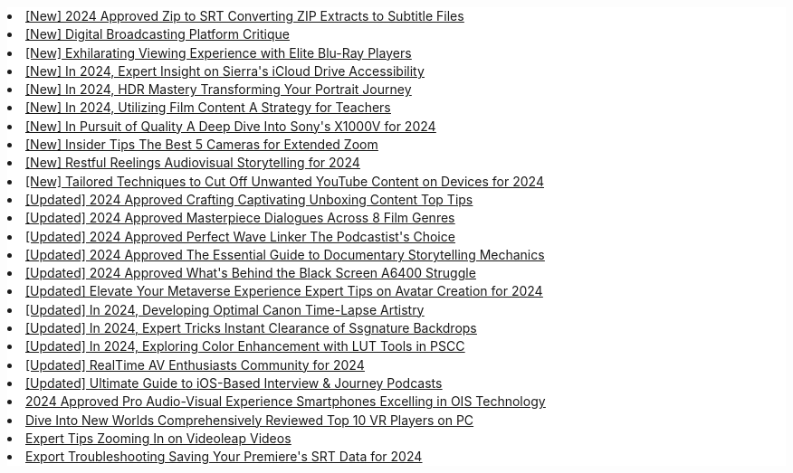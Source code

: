 <li><a href="https://article-tips.techidaily.com/new-2024-approved-zip-to-srt-converting-zip-extracts-to-subtitle-files/"><u>[New] 2024 Approved  Zip to SRT  Converting ZIP Extracts to Subtitle Files</u></a></li>
<li><a href="https://article-tips.techidaily.com/new-digital-broadcasting-platform-critique/"><u>[New] Digital Broadcasting Platform Critique</u></a></li>
<li><a href="https://article-tips.techidaily.com/new-exhilarating-viewing-experience-with-elite-blu-ray-players/"><u>[New] Exhilarating Viewing Experience with Elite Blu-Ray Players</u></a></li>
<li><a href="https://article-tips.techidaily.com/new-in-2024-expert-insight-on-sierras-icloud-drive-accessibility/"><u>[New] In 2024, Expert Insight on Sierra's iCloud Drive Accessibility</u></a></li>
<li><a href="https://article-tips.techidaily.com/new-in-2024-hdr-mastery-transforming-your-portrait-journey/"><u>[New] In 2024, HDR Mastery  Transforming Your Portrait Journey</u></a></li>
<li><a href="https://article-tips.techidaily.com/new-in-2024-utilizing-film-content-a-strategy-for-teachers/"><u>[New] In 2024, Utilizing Film Content  A Strategy for Teachers</u></a></li>
<li><a href="https://article-tips.techidaily.com/new-in-pursuit-of-quality-a-deep-dive-into-sonys-x1000v-for-2024/"><u>[New] In Pursuit of Quality  A Deep Dive Into Sony's X1000V for 2024</u></a></li>
<li><a href="https://article-tips.techidaily.com/new-insider-tips-the-best-5-cameras-for-extended-zoom/"><u>[New] Insider Tips  The Best 5 Cameras for Extended Zoom</u></a></li>
<li><a href="https://article-tips.techidaily.com/new-restful-reelings-audiovisual-storytelling-for-2024/"><u>[New] Restful Reelings  Audiovisual Storytelling for 2024</u></a></li>
<li><a href="https://youtube-docs.techidaily.com/ailored-techniques-to-cut-off-unwanted-youtube-content-on-devices-for-2024/"><u>[New] Tailored Techniques to Cut Off Unwanted YouTube Content on Devices for 2024</u></a></li>
<li><a href="https://article-tips.techidaily.com/updated-2024-approved-crafting-captivating-unboxing-content-top-tips/"><u>[Updated] 2024 Approved  Crafting Captivating Unboxing Content  Top Tips</u></a></li>
<li><a href="https://article-tips.techidaily.com/updated-2024-approved-masterpiece-dialogues-across-8-film-genres/"><u>[Updated] 2024 Approved  Masterpiece Dialogues Across 8 Film Genres</u></a></li>
<li><a href="https://article-tips.techidaily.com/updated-2024-approved-perfect-wave-linker-the-podcastists-choice/"><u>[Updated] 2024 Approved  Perfect Wave Linker  The Podcastist's Choice</u></a></li>
<li><a href="https://article-tips.techidaily.com/updated-2024-approved-the-essential-guide-to-documentary-storytelling-mechanics/"><u>[Updated] 2024 Approved  The Essential Guide to Documentary Storytelling Mechanics</u></a></li>
<li><a href="https://article-tips.techidaily.com/updated-2024-approved-whats-behind-the-black-screen-a6400-struggle/"><u>[Updated] 2024 Approved  What's Behind the Black Screen  A6400 Struggle</u></a></li>
<li><a href="https://article-tips.techidaily.com/updated-elevate-your-metaverse-experience-expert-tips-on-avatar-creation-for-2024/"><u>[Updated] Elevate Your Metaverse Experience  Expert Tips on Avatar Creation for 2024</u></a></li>
<li><a href="https://article-tips.techidaily.com/updated-in-2024-developing-optimal-canon-time-lapse-artistry/"><u>[Updated] In 2024, Developing Optimal Canon Time-Lapse Artistry</u></a></li>
<li><a href="https://fox-helps.techidaily.com/updated-in-2024-expert-tricks-instant-clearance-of-ssgnature-backdrops/"><u>[Updated] In 2024, Expert Tricks  Instant Clearance of Ssgnature Backdrops</u></a></li>
<li><a href="https://article-tips.techidaily.com/updated-in-2024-exploring-color-enhancement-with-lut-tools-in-pscc/"><u>[Updated] In 2024, Exploring Color Enhancement with LUT Tools in PSCC</u></a></li>
<li><a href="https://article-tips.techidaily.com/updated-realtime-av-enthusiasts-community-for-2024/"><u>[Updated] RealTime AV Enthusiasts Community for 2024</u></a></li>
<li><a href="https://article-tips.techidaily.com/updated-ultimate-guide-to-ios-based-interview-and-journey-podcasts/"><u>[Updated] Ultimate Guide to iOS-Based Interview & Journey Podcasts</u></a></li>
<li><a href="https://extra-approaches.techidaily.com/2024-approved-pro-audio-visual-experience-smartphones-excelling-in-ois-technology/"><u>2024 Approved  Pro Audio-Visual Experience  Smartphones Excelling in OIS Technology</u></a></li>
<li><a href="https://extra-information.techidaily.com/dive-into-new-worlds-comprehensively-reviewed-top-10-vr-players-on-pc/"><u>Dive Into New Worlds  Comprehensively Reviewed Top 10 VR Players on PC</u></a></li>
<li><a href="https://article-tips.techidaily.com/expert-tips-zooming-in-on-videoleap-videos/"><u>Expert Tips  Zooming In on Videoleap Videos</u></a></li>
<li><a href="https://article-helps.techidaily.com/export-troubleshooting-saving-your-premieres-srt-data-for-2024/"><u>Export Troubleshooting  Saving Your Premiere's SRT Data for 2024</u></a></li>